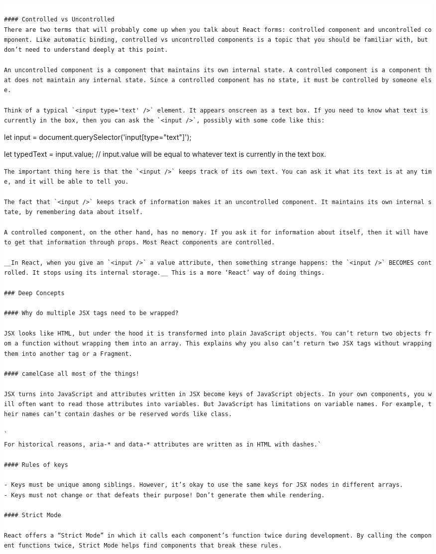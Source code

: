 ```

#### Controlled vs Uncontrolled
There are two terms that will probably come up when you talk about React forms: controlled component and uncontrolled component. Like automatic binding, controlled vs uncontrolled components is a topic that you should be familiar with, but don’t need to understand deeply at this point.

An uncontrolled component is a component that maintains its own internal state. A controlled component is a component that does not maintain any internal state. Since a controlled component has no state, it must be controlled by someone else.

Think of a typical `<input type='text' />` element. It appears onscreen as a text box. If you need to know what text is currently in the box, then you can ask the `<input />`, possibly with some code like this:

```
let input = document.querySelector('input[type="text"]');

let typedText = input.value; // input.value will be equal to whatever text is currently in the text box.
```
The important thing here is that the `<input />` keeps track of its own text. You can ask it what its text is at any time, and it will be able to tell you.

The fact that `<input />` keeps track of information makes it an uncontrolled component. It maintains its own internal state, by remembering data about itself.

A controlled component, on the other hand, has no memory. If you ask it for information about itself, then it will have to get that information through props. Most React components are controlled.

__In React, when you give an `<input />` a value attribute, then something strange happens: the `<input />` BECOMES controlled. It stops using its internal storage.__ This is a more ‘React’ way of doing things.

### Deep Concepts

#### Why do multiple JSX tags need to be wrapped?

JSX looks like HTML, but under the hood it is transformed into plain JavaScript objects. You can’t return two objects from a function without wrapping them into an array. This explains why you also can’t return two JSX tags without wrapping them into another tag or a Fragment.

#### camelCase all most of the things!

JSX turns into JavaScript and attributes written in JSX become keys of JavaScript objects. In your own components, you will often want to read those attributes into variables. But JavaScript has limitations on variable names. For example, their names can’t contain dashes or be reserved words like class.

`
For historical reasons, aria-* and data-* attributes are written as in HTML with dashes.`

#### Rules of keys

- Keys must be unique among siblings. However, it’s okay to use the same keys for JSX nodes in different arrays.
- Keys must not change or that defeats their purpose! Don’t generate them while rendering.

#### Strict Mode

React offers a “Strict Mode” in which it calls each component’s function twice during development. By calling the component functions twice, Strict Mode helps find components that break these rules.

```